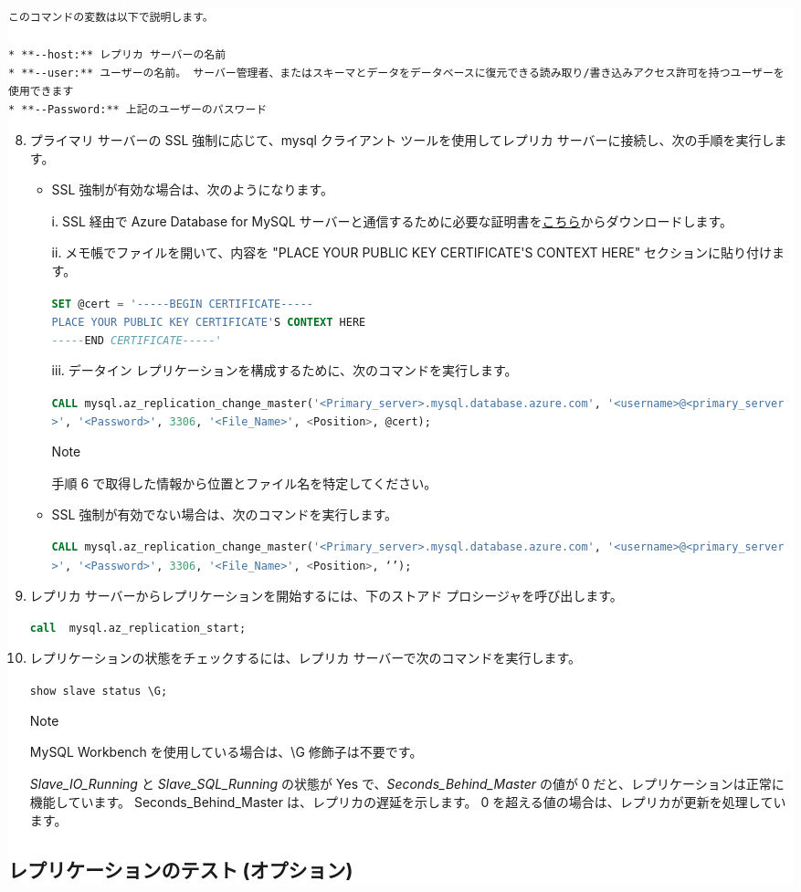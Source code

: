     このコマンドの変数は以下で説明します。

    * **--host:** レプリカ サーバーの名前
    * **--user:** ユーザーの名前。 サーバー管理者、またはスキーマとデータをデータベースに復元できる読み取り/書き込みアクセス許可を持つユーザーを使用できます
    * **--Password:** 上記のユーザーのパスワード

8. プライマリ サーバーの SSL 強制に応じて、mysql クライアント ツールを使用してレプリカ サーバーに接続し、次の手順を実行します。

    * SSL 強制が有効な場合は、次のようになります。

        i. SSL 経由で Azure Database for MySQL サーバーと通信するために必要な証明書を[こちら](https://www.digicert.com/CACerts/BaltimoreCyberTrustRoot.crt.pem)からダウンロードします。

        ii. メモ帳でファイルを開いて、内容を "PLACE YOUR PUBLIC KEY CERTIFICATE'S CONTEXT HERE" セクションに貼り付けます。

        ```sql
        SET @cert = '-----BEGIN CERTIFICATE-----
        PLACE YOUR PUBLIC KEY CERTIFICATE'S CONTEXT HERE 
        -----END CERTIFICATE-----'
        ```

        iii. データイン レプリケーションを構成するために、次のコマンドを実行します。

        ```sql
        CALL mysql.az_replication_change_master('<Primary_server>.mysql.database.azure.com', '<username>@<primary_server>', '<Password>', 3306, '<File_Name>', <Position>, @cert);
        ```

        > [!Note]
        > 手順 6 で取得した情報から位置とファイル名を特定してください。

    * SSL 強制が有効でない場合は、次のコマンドを実行します。

        ```sql
        CALL mysql.az_replication_change_master('<Primary_server>.mysql.database.azure.com', '<username>@<primary_server>', '<Password>', 3306, '<File_Name>', <Position>, ‘’);
        ```

9. レプリカ サーバーからレプリケーションを開始するには、下のストアド プロシージャを呼び出します。

    ```sql
    call  mysql.az_replication_start;
    ```

10. レプリケーションの状態をチェックするには、レプリカ サーバーで次のコマンドを実行します。

     ```sql
     show slave status \G; 
     ```

    > [!Note]
    > MySQL Workbench を使用している場合は、\G 修飾子は不要です。

    *Slave_IO_Running* と *Slave_SQL_Running* の状態が Yes で、*Seconds_Behind_Master* の値が 0 だと、レプリケーションは正常に機能しています。 Seconds_Behind_Master は、レプリカの遅延を示します。 0 を超える値の場合は、レプリカが更新を処理しています。

## <a name="testing-the-replication-optional"></a>レプリケーションのテスト (オプション)
